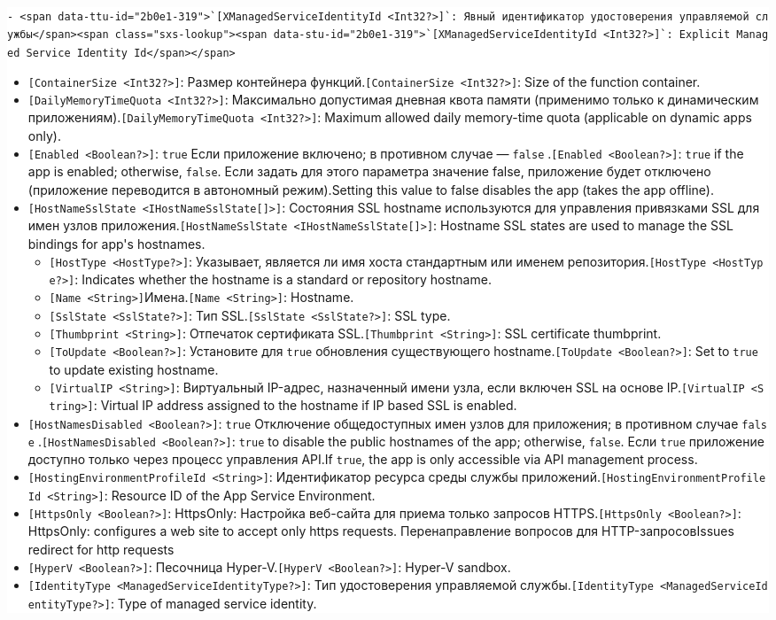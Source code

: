     - <span data-ttu-id="2b0e1-319">`[XManagedServiceIdentityId <Int32?>]`: Явный идентификатор удостоверения управляемой службы</span><span class="sxs-lookup"><span data-stu-id="2b0e1-319">`[XManagedServiceIdentityId <Int32?>]`: Explicit Managed Service Identity Id</span></span>
  - <span data-ttu-id="2b0e1-320">`[ContainerSize <Int32?>]`: Размер контейнера функций.</span><span class="sxs-lookup"><span data-stu-id="2b0e1-320">`[ContainerSize <Int32?>]`: Size of the function container.</span></span>
  - <span data-ttu-id="2b0e1-321">`[DailyMemoryTimeQuota <Int32?>]`: Максимально допустимая дневная квота памяти (применимо только к динамическим приложениям).</span><span class="sxs-lookup"><span data-stu-id="2b0e1-321">`[DailyMemoryTimeQuota <Int32?>]`: Maximum allowed daily memory-time quota (applicable on dynamic apps only).</span></span>
  - <span data-ttu-id="2b0e1-322">`[Enabled <Boolean?>]`: <code>true</code> Если приложение включено; в противном случае — <code>false</code> .</span><span class="sxs-lookup"><span data-stu-id="2b0e1-322">`[Enabled <Boolean?>]`: <code>true</code> if the app is enabled; otherwise, <code>false</code>.</span></span> <span data-ttu-id="2b0e1-323">Если задать для этого параметра значение false, приложение будет отключено (приложение переводится в автономный режим).</span><span class="sxs-lookup"><span data-stu-id="2b0e1-323">Setting this value to false disables the app (takes the app offline).</span></span>
  - <span data-ttu-id="2b0e1-324">`[HostNameSslState <IHostNameSslState[]>]`: Состояния SSL hostname используются для управления привязками SSL для имен узлов приложения.</span><span class="sxs-lookup"><span data-stu-id="2b0e1-324">`[HostNameSslState <IHostNameSslState[]>]`: Hostname SSL states are used to manage the SSL bindings for app's hostnames.</span></span>
    - <span data-ttu-id="2b0e1-325">`[HostType <HostType?>]`: Указывает, является ли имя хоста стандартным или именем репозитория.</span><span class="sxs-lookup"><span data-stu-id="2b0e1-325">`[HostType <HostType?>]`: Indicates whether the hostname is a standard or repository hostname.</span></span>
    - <span data-ttu-id="2b0e1-326">`[Name <String>]`Имена.</span><span class="sxs-lookup"><span data-stu-id="2b0e1-326">`[Name <String>]`: Hostname.</span></span>
    - <span data-ttu-id="2b0e1-327">`[SslState <SslState?>]`: Тип SSL.</span><span class="sxs-lookup"><span data-stu-id="2b0e1-327">`[SslState <SslState?>]`: SSL type.</span></span>
    - <span data-ttu-id="2b0e1-328">`[Thumbprint <String>]`: Отпечаток сертификата SSL.</span><span class="sxs-lookup"><span data-stu-id="2b0e1-328">`[Thumbprint <String>]`: SSL certificate thumbprint.</span></span>
    - <span data-ttu-id="2b0e1-329">`[ToUpdate <Boolean?>]`: Установите для <code>true</code> обновления существующего hostname.</span><span class="sxs-lookup"><span data-stu-id="2b0e1-329">`[ToUpdate <Boolean?>]`: Set to <code>true</code> to update existing hostname.</span></span>
    - <span data-ttu-id="2b0e1-330">`[VirtualIP <String>]`: Виртуальный IP-адрес, назначенный имени узла, если включен SSL на основе IP.</span><span class="sxs-lookup"><span data-stu-id="2b0e1-330">`[VirtualIP <String>]`: Virtual IP address assigned to the hostname if IP based SSL is enabled.</span></span>
  - <span data-ttu-id="2b0e1-331">`[HostNamesDisabled <Boolean?>]`: <code>true</code> Отключение общедоступных имен узлов для приложения; в противном случае <code>false</code> .</span><span class="sxs-lookup"><span data-stu-id="2b0e1-331">`[HostNamesDisabled <Boolean?>]`: <code>true</code> to disable the public hostnames of the app; otherwise, <code>false</code>.</span></span>          <span data-ttu-id="2b0e1-332">Если <code>true</code> приложение доступно только через процесс управления API.</span><span class="sxs-lookup"><span data-stu-id="2b0e1-332">If <code>true</code>, the app is only accessible via API management process.</span></span>
  - <span data-ttu-id="2b0e1-333">`[HostingEnvironmentProfileId <String>]`: Идентификатор ресурса среды службы приложений.</span><span class="sxs-lookup"><span data-stu-id="2b0e1-333">`[HostingEnvironmentProfileId <String>]`: Resource ID of the App Service Environment.</span></span>
  - <span data-ttu-id="2b0e1-334">`[HttpsOnly <Boolean?>]`: HttpsOnly: Настройка веб-сайта для приема только запросов HTTPS.</span><span class="sxs-lookup"><span data-stu-id="2b0e1-334">`[HttpsOnly <Boolean?>]`: HttpsOnly: configures a web site to accept only https requests.</span></span> <span data-ttu-id="2b0e1-335">Перенаправление вопросов для HTTP-запросов</span><span class="sxs-lookup"><span data-stu-id="2b0e1-335">Issues redirect for         http requests</span></span>
  - <span data-ttu-id="2b0e1-336">`[HyperV <Boolean?>]`: Песочница Hyper-V.</span><span class="sxs-lookup"><span data-stu-id="2b0e1-336">`[HyperV <Boolean?>]`: Hyper-V sandbox.</span></span>
  - <span data-ttu-id="2b0e1-337">`[IdentityType <ManagedServiceIdentityType?>]`: Тип удостоверения управляемой службы.</span><span class="sxs-lookup"><span data-stu-id="2b0e1-337">`[IdentityType <ManagedServiceIdentityType?>]`: Type of managed service identity.</span></span>